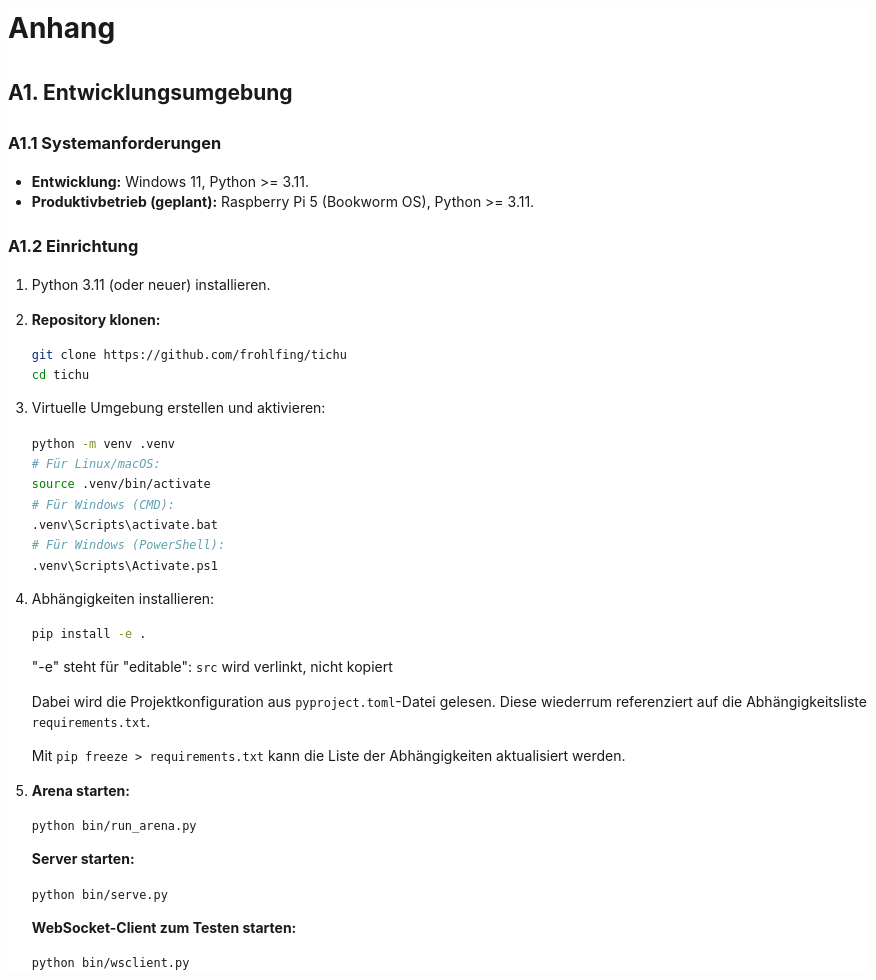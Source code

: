 # Anhang 

## A1. Entwicklungsumgebung

### A1.1 Systemanforderungen

*   **Entwicklung:** Windows 11, Python >= 3.11.
*   **Produktivbetrieb (geplant):** Raspberry Pi 5 (Bookworm OS), Python >= 3.11.

### A1.2 Einrichtung

1.  Python 3.11 (oder neuer) installieren.
2.  **Repository klonen:**
    ```bash
    git clone https://github.com/frohlfing/tichu
    cd tichu
    ```
3.  Virtuelle Umgebung erstellen und aktivieren:
    ```bash
    python -m venv .venv
    # Für Linux/macOS:
    source .venv/bin/activate
    # Für Windows (CMD):
    .venv\Scripts\activate.bat
    # Für Windows (PowerShell):
    .venv\Scripts\Activate.ps1
    ```
4.  Abhängigkeiten installieren:
    ```bash
    pip install -e .
      ```
    "-e" steht für "editable": `src` wird verlinkt, nicht kopiert
    
    Dabei wird die Projektkonfiguration aus `pyproject.toml`-Datei gelesen. Diese wiederrum referenziert auf die Abhängigkeitsliste `requirements.txt`.  
    
    Mit `pip freeze > requirements.txt` kann die Liste der Abhängigkeiten aktualisiert werden.

5.  **Arena starten:**
    ```bash
    python bin/run_arena.py
    ```
    **Server starten:**
    ```bash
    python bin/serve.py
    ```
    **WebSocket-Client zum Testen starten:**
    ```bash
    python bin/wsclient.py
    ```

